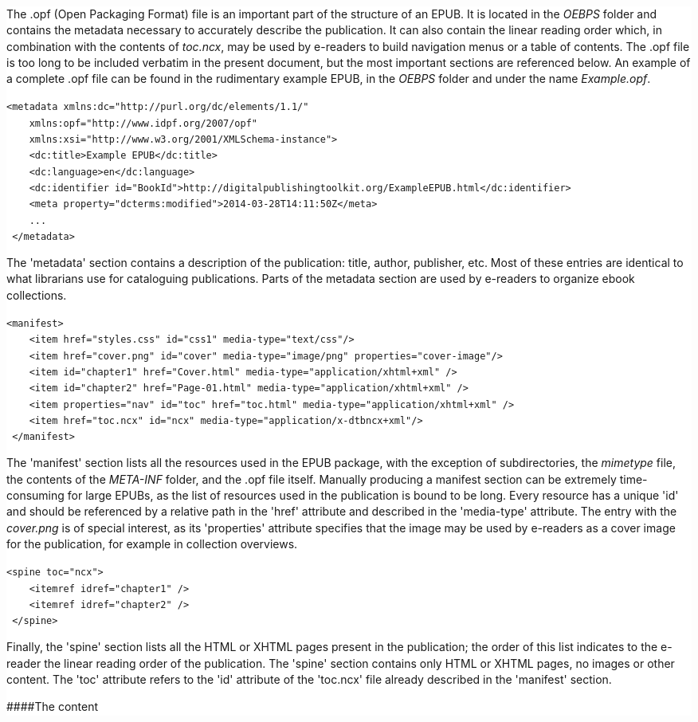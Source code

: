 The .opf (Open Packaging Format) file is an important part of the structure of an EPUB. It is located in the *OEBPS* folder and contains the metadata necessary to accurately describe the publication. It can also contain the linear reading order which, in combination with the contents of *toc.ncx*, may be used by e-readers to build navigation menus or a table of contents. The .opf file is too long to be included verbatim in the present document, but the most important sections are referenced below. An example of a complete .opf file can be found in the rudimentary example EPUB, in the *OEBPS* folder and under the name *Example.opf*. 


    <metadata xmlns:dc="http://purl.org/dc/elements/1.1/" 
     	xmlns:opf="http://www.idpf.org/2007/opf" 
     	xmlns:xsi="http://www.w3.org/2001/XMLSchema-instance"> 
     	<dc:title>Example EPUB</dc:title> 
     	<dc:language>en</dc:language> 
     	<dc:identifier id="BookId">http://digitalpublishingtoolkit.org/ExampleEPUB.html</dc:identifier> 
     	<meta property="dcterms:modified">2014-03-28T14:11:50Z</meta> 
     	... 
     </metadata> 
 

The 'metadata' section contains a description of the publication: title, author, publisher, etc. Most of these entries are identical to what librarians use for cataloguing publications. Parts of the metadata section are used by e-readers to organize ebook collections. 

 
    <manifest> 
     	<item href="styles.css" id="css1" media-type="text/css"/> 
     	<item href="cover.png" id="cover" media-type="image/png" properties="cover-image"/> 
     	<item id="chapter1" href="Cover.html" media-type="application/xhtml+xml" /> 
     	<item id="chapter2" href="Page-01.html" media-type="application/xhtml+xml" /> 
     	<item properties="nav" id="toc" href="toc.html" media-type="application/xhtml+xml" /> 
     	<item href="toc.ncx" id="ncx" media-type="application/x-dtbncx+xml"/> 
     </manifest> 
 

The 'manifest' section lists all the resources used in the EPUB package, with the exception of subdirectories, the *mimetype* file, the contents of the *META-INF* folder, and the .opf file itself. Manually producing a manifest section can be extremely time-consuming for large EPUBs, as the list of resources used in the publication is bound to be long. Every resource has a unique 'id' and should be referenced by a relative path in the 'href' attribute and described in the 'media-type' attribute. The entry with the *cover.png* is of special interest, as its 'properties' attribute specifies that the image may be used by e-readers as a cover image for the publication, for example in collection overviews. 

 
    <spine toc="ncx"> 
     	<itemref idref="chapter1" /> 
     	<itemref idref="chapter2" /> 
     </spine> 
 

Finally, the 'spine' section lists all the HTML or XHTML pages present in the publication; the order of this list indicates to the e-reader the linear reading order of the publication. The 'spine' section contains only HTML or XHTML pages, no images or other content. The 'toc' attribute refers to the 'id' attribute of the 'toc.ncx' file already described in the 'manifest' section. 

####The content 
